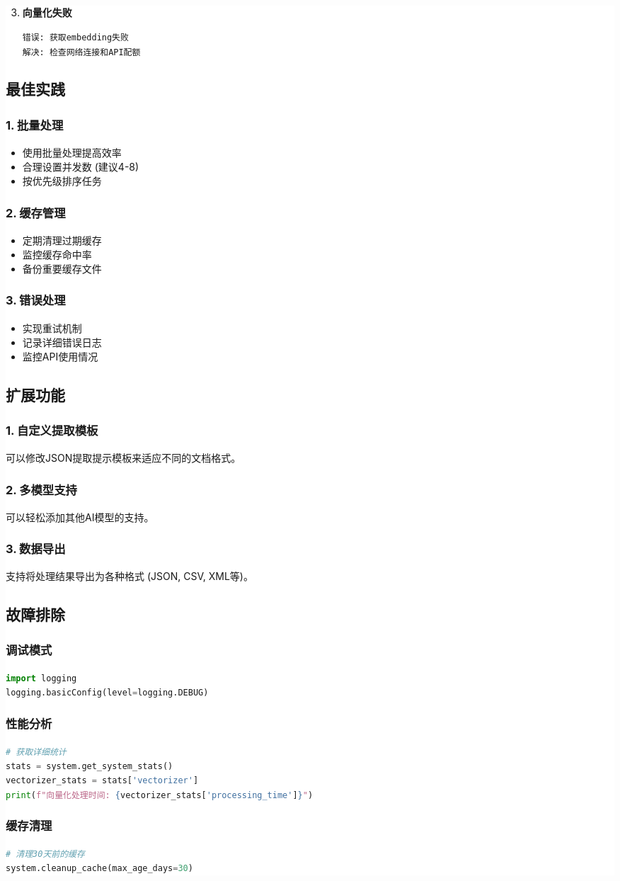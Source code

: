 3. **向量化失败**
   ```
   错误: 获取embedding失败
   解决: 检查网络连接和API配额
   ```

## 最佳实践

### 1. 批量处理
- 使用批量处理提高效率
- 合理设置并发数 (建议4-8)
- 按优先级排序任务

### 2. 缓存管理
- 定期清理过期缓存
- 监控缓存命中率
- 备份重要缓存文件

### 3. 错误处理
- 实现重试机制
- 记录详细错误日志
- 监控API使用情况

## 扩展功能

### 1. 自定义提取模板
可以修改JSON提取提示模板来适应不同的文档格式。

### 2. 多模型支持
可以轻松添加其他AI模型的支持。

### 3. 数据导出
支持将处理结果导出为各种格式 (JSON, CSV, XML等)。

## 故障排除

### 调试模式
```python
import logging
logging.basicConfig(level=logging.DEBUG)
```

### 性能分析
```python
# 获取详细统计
stats = system.get_system_stats()
vectorizer_stats = stats['vectorizer']
print(f"向量化处理时间: {vectorizer_stats['processing_time']}")
```

### 缓存清理
```python
# 清理30天前的缓存
system.cleanup_cache(max_age_days=30)
```